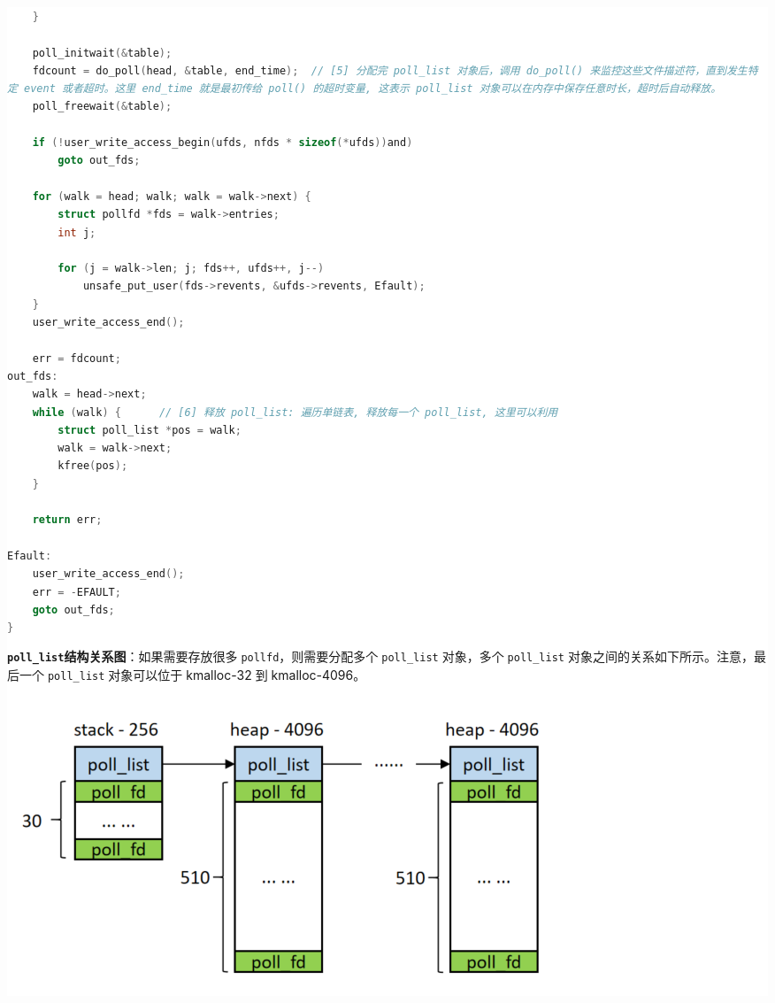 ```c
	}

	poll_initwait(&table);
	fdcount = do_poll(head, &table, end_time);  // [5] 分配完 poll_list 对象后，调用 do_poll() 来监控这些文件描述符，直到发生特定 event 或者超时。这里 end_time 就是最初传给 poll() 的超时变量, 这表示 poll_list 对象可以在内存中保存任意时长，超时后自动释放。
	poll_freewait(&table);

	if (!user_write_access_begin(ufds, nfds * sizeof(*ufds))and)
		goto out_fds;

	for (walk = head; walk; walk = walk->next) {
		struct pollfd *fds = walk->entries;
		int j;

		for (j = walk->len; j; fds++, ufds++, j--)
			unsafe_put_user(fds->revents, &ufds->revents, Efault);
  	}
	user_write_access_end();

	err = fdcount;
out_fds:
	walk = head->next;
	while (walk) { 		// [6] 释放 poll_list: 遍历单链表, 释放每一个 poll_list, 这里可以利用
		struct poll_list *pos = walk;
		walk = walk->next;
		kfree(pos);
	}

	return err;

Efault:
	user_write_access_end();
	err = -EFAULT;
	goto out_fds;
}
```

**`poll_list`结构关系图**：如果需要存放很多 `pollfd`，则需要分配多个 `poll_list` 对象，多个 `poll_list` 对象之间的关系如下所示。注意，最后一个 `poll_list` 对象可以位于 kmalloc-32 到 kmalloc-4096。

![0-multi-poll_list](/images/posts/corCTF-2022/0-multi-poll_list.png)
